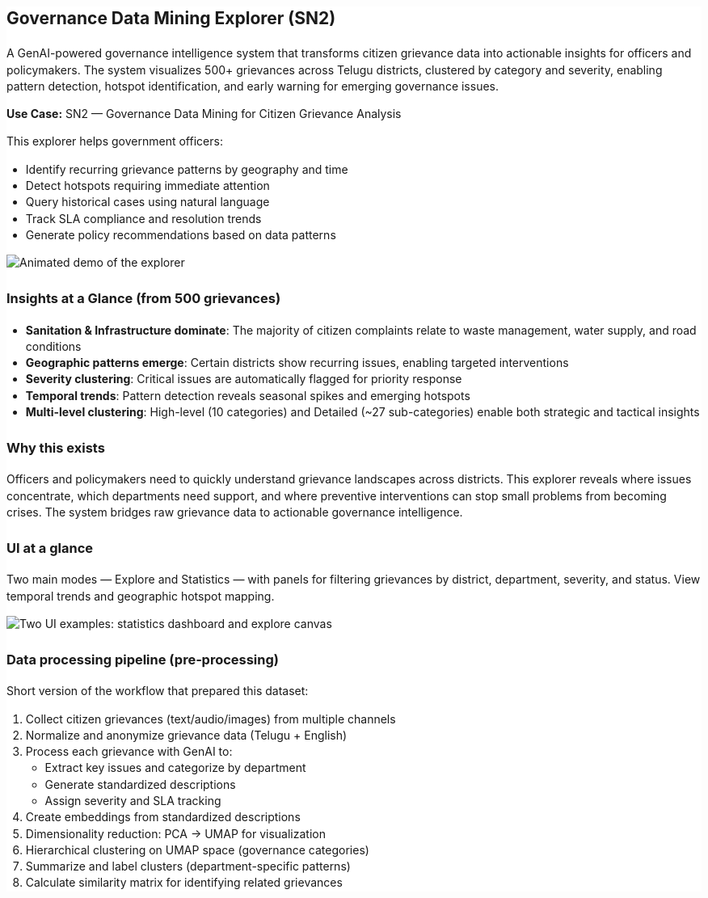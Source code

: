 ## Governance Data Mining Explorer (SN2)

A GenAI-powered governance intelligence system that transforms citizen grievance data into actionable insights for officers and policymakers. The system visualizes 500+ grievances across Telugu districts, clustered by category and severity, enabling pattern detection, hotspot identification, and early warning for emerging governance issues.

**Use Case:** SN2 — Governance Data Mining for Citizen Grievance Analysis

This explorer helps government officers:
- Identify recurring grievance patterns by geography and time
- Detect hotspots requiring immediate attention
- Query historical cases using natural language
- Track SLA compliance and resolution trends
- Generate policy recommendations based on data patterns

![Animated demo of the explorer](docs/demo-ani.gif)

### Insights at a Glance (from 500 grievances)

- **Sanitation & Infrastructure dominate**: The majority of citizen complaints relate to waste management, water supply, and road conditions
- **Geographic patterns emerge**: Certain districts show recurring issues, enabling targeted interventions
- **Severity clustering**: Critical issues are automatically flagged for priority response
- **Temporal trends**: Pattern detection reveals seasonal spikes and emerging hotspots
- **Multi-level clustering**: High-level (10 categories) and Detailed (~27 sub-categories) enable both strategic and tactical insights


### Why this exists

Officers and policymakers need to quickly understand grievance landscapes across districts. This explorer reveals where issues concentrate, which departments need support, and where preventive interventions can stop small problems from becoming crises. The system bridges raw grievance data to actionable governance intelligence.

### UI at a glance

Two main modes — Explore and Statistics — with panels for filtering grievances by district, department, severity, and status. View temporal trends and geographic hotspot mapping.

![Two UI examples: statistics dashboard and explore canvas](docs/dashboard.jpg)

### Data processing pipeline (pre‑processing)

Short version of the workflow that prepared this dataset:

1. Collect citizen grievances (text/audio/images) from multiple channels
2. Normalize and anonymize grievance data (Telugu + English)
3. Process each grievance with GenAI to:
   - Extract key issues and categorize by department
   - Generate standardized descriptions
   - Assign severity and SLA tracking
4. Create embeddings from standardized descriptions
5. Dimensionality reduction: PCA → UMAP for visualization
6. Hierarchical clustering on UMAP space (governance categories)
7. Summarize and label clusters (department-specific patterns)
8. Calculate similarity matrix for identifying related grievances
